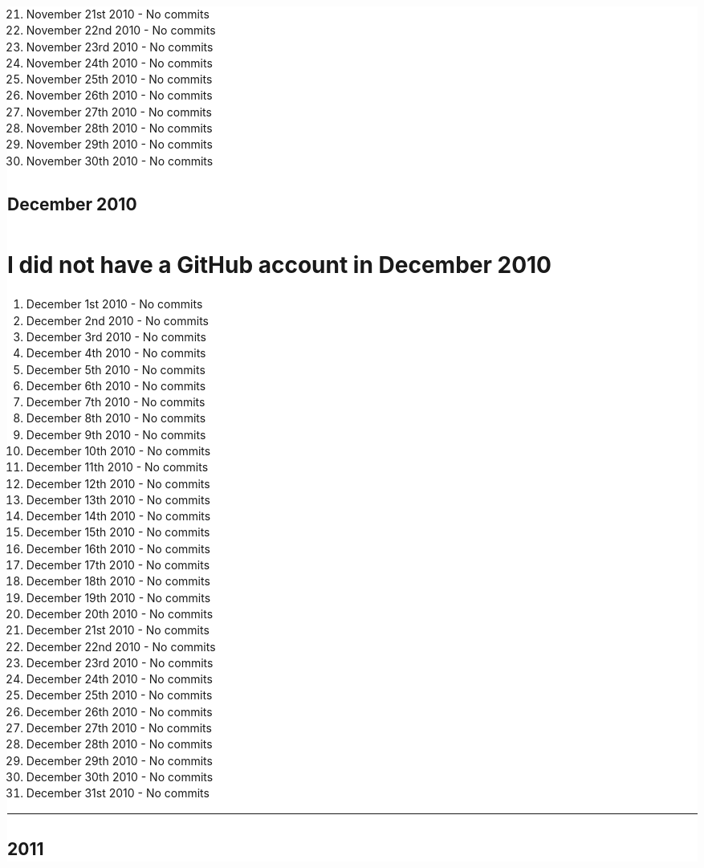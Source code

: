 21. November 21st 2010 - No commits
22. November 22nd 2010 - No commits
23. November 23rd 2010 - No commits
24. November 24th 2010 - No commits
25. November 25th 2010 - No commits
26. November 26th 2010 - No commits
27. November 27th 2010 - No commits
28. November 28th 2010 - No commits
29. November 29th 2010 - No commits
30. November 30th 2010 - No commits

## December 2010

# I did not have a GitHub account in December 2010

1. December 1st 2010 - No commits
2. December 2nd 2010 - No commits
3. December 3rd 2010 - No commits
4. December 4th 2010 - No commits
5. December 5th 2010 - No commits
6. December 6th 2010 - No commits
7. December 7th 2010 - No commits
8. December 8th 2010 - No commits
9. December 9th 2010 - No commits
10. December 10th 2010 - No commits
11. December 11th 2010 - No commits
12. December 12th 2010 - No commits
13. December 13th 2010 - No commits
14. December 14th 2010 - No commits
15. December 15th 2010 - No commits
16. December 16th 2010 - No commits
17. December 17th 2010 - No commits
18. December 18th 2010 - No commits
19. December 19th 2010 - No commits
20. December 20th 2010 - No commits
21. December 21st 2010 - No commits
22. December 22nd 2010 - No commits
23. December 23rd 2010 - No commits
24. December 24th 2010 - No commits
25. December 25th 2010 - No commits
26. December 26th 2010 - No commits
27. December 27th 2010 - No commits
28. December 28th 2010 - No commits
29. December 29th 2010 - No commits
30. December 30th 2010 - No commits
31. December 31st 2010 - No commits

***

## 2011
